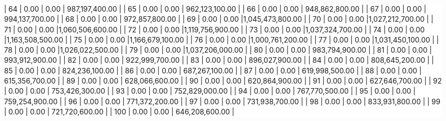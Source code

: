 |              64 |            0.00 |            0.00 |  987,197,400.00 |
|              65 |            0.00 |            0.00 |  962,123,100.00 |
|              66 |            0.00 |            0.00 |  948,862,800.00 |
|              67 |            0.00 |            0.00 |  994,137,700.00 |
|              68 |            0.00 |            0.00 |  972,857,800.00 |
|              69 |            0.00 |            0.00 |1,045,473,800.00 |
|              70 |            0.00 |            0.00 |1,027,212,700.00 |
|              71 |            0.00 |            0.00 |1,060,506,600.00 |
|              72 |            0.00 |            0.00 |1,119,756,900.00 |
|              73 |            0.00 |            0.00 |1,037,324,700.00 |
|              74 |            0.00 |            0.00 |1,163,508,500.00 |
|              75 |            0.00 |            0.00 |1,166,679,100.00 |
|              76 |            0.00 |            0.00 |1,000,761,200.00 |
|              77 |            0.00 |            0.00 |1,031,450,100.00 |
|              78 |            0.00 |            0.00 |1,026,022,500.00 |
|              79 |            0.00 |            0.00 |1,037,206,000.00 |
|              80 |            0.00 |            0.00 |  983,794,900.00 |
|              81 |            0.00 |            0.00 |  993,912,900.00 |
|              82 |            0.00 |            0.00 |  922,999,700.00 |
|              83 |            0.00 |            0.00 |  896,027,900.00 |
|              84 |            0.00 |            0.00 |  808,645,200.00 |
|              85 |            0.00 |            0.00 |  824,236,100.00 |
|              86 |            0.00 |            0.00 |  687,267,100.00 |
|              87 |            0.00 |            0.00 |  619,998,500.00 |
|              88 |            0.00 |            0.00 |  615,356,700.00 |
|              89 |            0.00 |            0.00 |  628,066,600.00 |
|              90 |            0.00 |            0.00 |  620,864,900.00 |
|              91 |            0.00 |            0.00 |  627,646,700.00 |
|              92 |            0.00 |            0.00 |  753,426,300.00 |
|              93 |            0.00 |            0.00 |  752,829,000.00 |
|              94 |            0.00 |            0.00 |  767,770,500.00 |
|              95 |            0.00 |            0.00 |  759,254,900.00 |
|              96 |            0.00 |            0.00 |  771,372,200.00 |
|              97 |            0.00 |            0.00 |  731,938,700.00 |
|              98 |            0.00 |            0.00 |  833,931,800.00 |
|              99 |            0.00 |            0.00 |  721,720,600.00 |
|             100 |            0.00 |            0.00 |  646,208,600.00 |